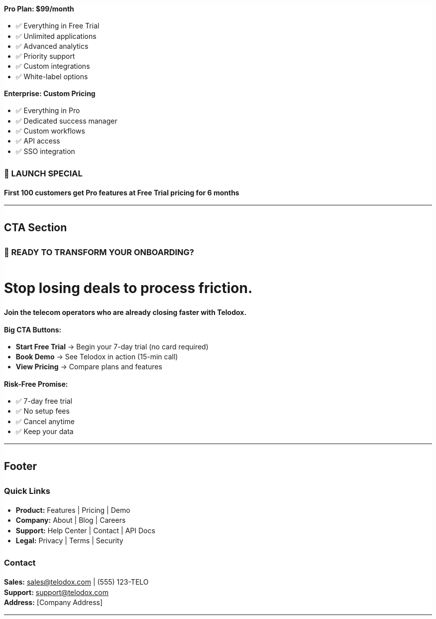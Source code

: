 **Pro Plan: $99/month**
- ✅ Everything in Free Trial
- ✅ Unlimited applications
- ✅ Advanced analytics
- ✅ Priority support
- ✅ Custom integrations
- ✅ White-label options

**Enterprise: Custom Pricing**
- ✅ Everything in Pro
- ✅ Dedicated success manager
- ✅ Custom workflows
- ✅ API access
- ✅ SSO integration

### 🎁 LAUNCH SPECIAL
**First 100 customers get Pro features at Free Trial pricing for 6 months**

---

## CTA Section
### 🧲 READY TO TRANSFORM YOUR ONBOARDING?

# Stop losing deals to process friction.

**Join the telecom operators who are already closing faster with Telodox.**

**Big CTA Buttons:**
- **Start Free Trial** → Begin your 7-day trial (no card required)
- **Book Demo** → See Telodox in action (15-min call)
- **View Pricing** → Compare plans and features

**Risk-Free Promise:**
- ✅ 7-day free trial
- ✅ No setup fees
- ✅ Cancel anytime
- ✅ Keep your data

---

## Footer
### Quick Links
- **Product:** Features | Pricing | Demo
- **Company:** About | Blog | Careers
- **Support:** Help Center | Contact | API Docs
- **Legal:** Privacy | Terms | Security

### Contact
**Sales:** sales@telodox.com | (555) 123-TELO  
**Support:** support@telodox.com  
**Address:** [Company Address]

---
